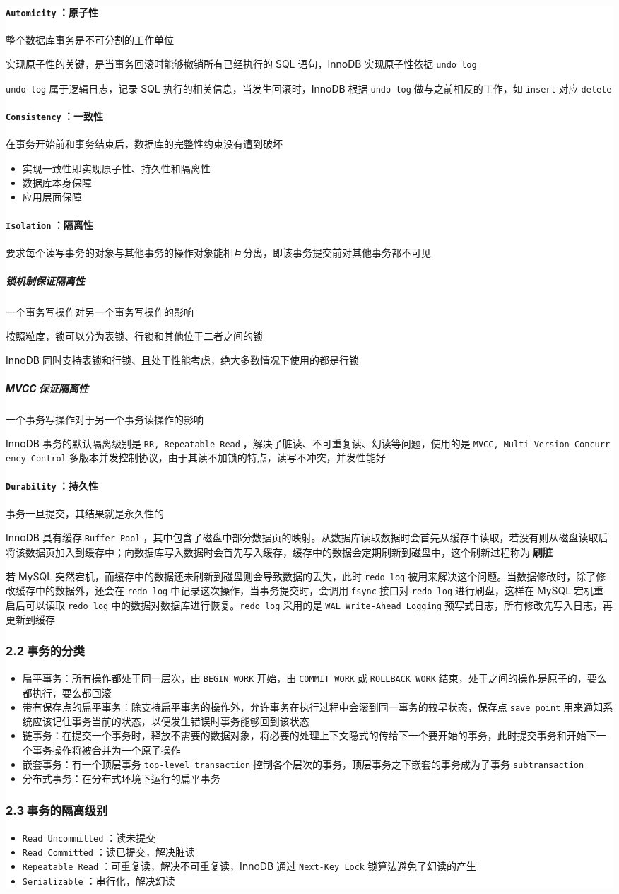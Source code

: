 #### `Automicity` ：原子性

整个数据库事务是不可分割的工作单位

实现原子性的关键，是当事务回滚时能够撤销所有已经执行的 SQL 语句，InnoDB 实现原子性依据 `undo log` 

`undo log` 属于逻辑日志，记录 SQL 执行的相关信息，当发生回滚时，InnoDB 根据 `undo log` 做与之前相反的工作，如 `insert` 对应 `delete` 	

#### `Consistency` ：一致性

在事务开始前和事务结束后，数据库的完整性约束没有遭到破坏

- 实现一致性即实现原子性、持久性和隔离性
- 数据库本身保障
- 应用层面保障

#### `Isolation` ：隔离性

要求每个读写事务的对象与其他事务的操作对象能相互分离，即该事务提交前对其他事务都不可见

##### 锁机制保证隔离性

一个事务写操作对另一个事务写操作的影响

按照粒度，锁可以分为表锁、行锁和其他位于二者之间的锁

InnoDB 同时支持表锁和行锁、且处于性能考虑，绝大多数情况下使用的都是行锁

##### MVCC 保证隔离性

一个事务写操作对于另一个事务读操作的影响

InnoDB 事务的默认隔离级别是 `RR, Repeatable Read` ，解决了脏读、不可重复读、幻读等问题，使用的是 `MVCC, Multi-Version Concurrency Control` 多版本并发控制协议，由于其读不加锁的特点，读写不冲突，并发性能好

#### `Durability` ：持久性

事务一旦提交，其结果就是永久性的

InnoDB 具有缓存 `Buffer Pool` ，其中包含了磁盘中部分数据页的映射。从数据库读取数据时会首先从缓存中读取，若没有则从磁盘读取后将该数据页加入到缓存中；向数据库写入数据时会首先写入缓存，缓存中的数据会定期刷新到磁盘中，这个刷新过程称为 **刷脏** 

若 MySQL 突然宕机，而缓存中的数据还未刷新到磁盘则会导致数据的丢失，此时 `redo log` 被用来解决这个问题。当数据修改时，除了修改缓存中的数据外，还会在 `redo log` 中记录这次操作，当事务提交时，会调用 `fsync` 接口对 `redo log` 进行刷盘，这样在 MySQL 宕机重启后可以读取 `redo log` 中的数据对数据库进行恢复。`redo log` 采用的是 `WAL Write-Ahead Logging` 预写式日志，所有修改先写入日志，再更新到缓存

### 2.2 事务的分类

- 扁平事务：所有操作都处于同一层次，由 `BEGIN WORK` 开始，由 `COMMIT WORK` 或 `ROLLBACK WORK` 结束，处于之间的操作是原子的，要么都执行，要么都回滚
- 带有保存点的扁平事务：除支持扁平事务的操作外，允许事务在执行过程中会滚到同一事务的较早状态，保存点 `save point` 用来通知系统应该记住事务当前的状态，以便发生错误时事务能够回到该状态
- 链事务：在提交一个事务时，释放不需要的数据对象，将必要的处理上下文隐式的传给下一个要开始的事务，此时提交事务和开始下一个事务操作将被合并为一个原子操作
- 嵌套事务：有一个顶层事务 `top-level transaction` 控制各个层次的事务，顶层事务之下嵌套的事务成为子事务 `subtransaction` 
- 分布式事务：在分布式环境下运行的扁平事务

### 2.3 事务的隔离级别

- `Read Uncommitted` ：读未提交
- `Read Committed` ：读已提交，解决脏读
- `Repeatable Read` ：可重复读，解决不可重复读，InnoDB 通过 `Next-Key Lock` 锁算法避免了幻读的产生
- `Serializable` ：串行化，解决幻读
